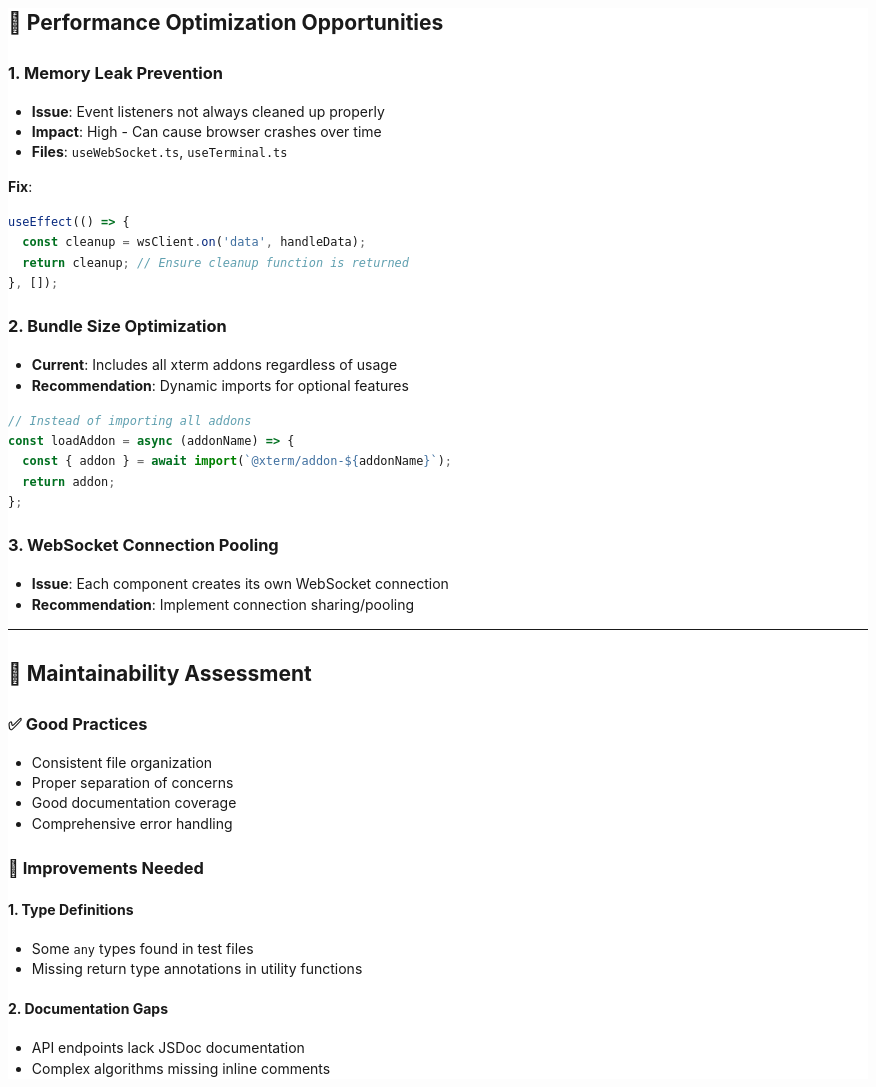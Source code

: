 
## 🚀 Performance Optimization Opportunities

### 1. **Memory Leak Prevention**
- **Issue**: Event listeners not always cleaned up properly
- **Impact**: High - Can cause browser crashes over time
- **Files**: `useWebSocket.ts`, `useTerminal.ts`

**Fix**:
```javascript
useEffect(() => {
  const cleanup = wsClient.on('data', handleData);
  return cleanup; // Ensure cleanup function is returned
}, []);
```

### 2. **Bundle Size Optimization**
- **Current**: Includes all xterm addons regardless of usage
- **Recommendation**: Dynamic imports for optional features

```javascript
// Instead of importing all addons
const loadAddon = async (addonName) => {
  const { addon } = await import(`@xterm/addon-${addonName}`);
  return addon;
};
```

### 3. **WebSocket Connection Pooling**
- **Issue**: Each component creates its own WebSocket connection
- **Recommendation**: Implement connection sharing/pooling

---

## 🧩 Maintainability Assessment

### ✅ **Good Practices**
- Consistent file organization
- Proper separation of concerns
- Good documentation coverage
- Comprehensive error handling

### 🔧 **Improvements Needed**

#### 1. **Type Definitions**
- Some `any` types found in test files
- Missing return type annotations in utility functions

#### 2. **Documentation Gaps**
- API endpoints lack JSDoc documentation
- Complex algorithms missing inline comments
